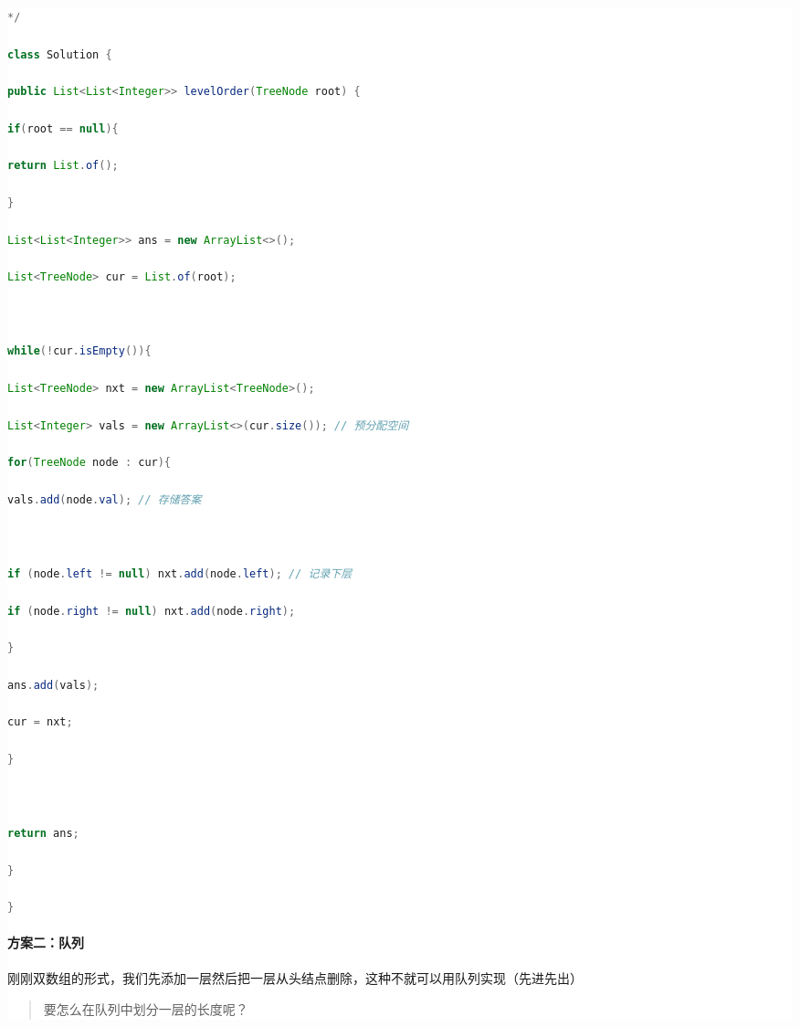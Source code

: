 ```java
*/

class Solution {

public List<List<Integer>> levelOrder(TreeNode root) {

if(root == null){

return List.of();

}

List<List<Integer>> ans = new ArrayList<>();

List<TreeNode> cur = List.of(root);

  

while(!cur.isEmpty()){

List<TreeNode> nxt = new ArrayList<TreeNode>();

List<Integer> vals = new ArrayList<>(cur.size()); // 预分配空间

for(TreeNode node : cur){

vals.add(node.val); // 存储答案

  

if (node.left != null) nxt.add(node.left); // 记录下层

if (node.right != null) nxt.add(node.right);

}

ans.add(vals);

cur = nxt;

}

  

return ans;

}

}
```
#### 方案二：队列
刚刚双数组的形式，我们先添加一层然后把一层从头结点删除，这种不就可以用队列实现（先进先出）
>  要怎么在队列中划分一层的长度呢？
